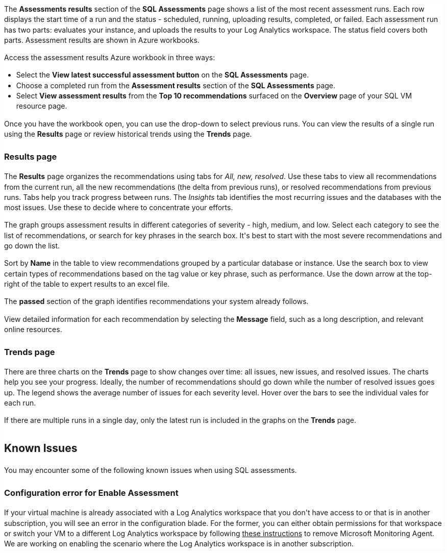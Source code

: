 The **Assessments results** section of the **SQL Assessments** page shows a list of the most recent assessment runs. Each row displays the start time of a run and the status - scheduled, running, uploading results, completed, or failed. Each assessment run has two parts: evaluates your instance, and uploads the results to your Log Analytics workspace. The status field covers both parts. Assessment results are shown in Azure workbooks. 

Access the assessment results Azure workbook in three ways: 
- Select the **View latest successful assessment button** on the **SQL Assessments** page.
- Choose a completed run from the **Assessment results** section of the **SQL Assessments** page. 
- Select **View assessment results** from the **Top 10 recommendations** surfaced on the **Overview** page of your SQL VM resource page. 

Once you have the workbook open, you can use the drop-down to select previous runs. You can view the results of a single run using the **Results** page or review historical trends using the **Trends** page.

### Results page

The **Results** page organizes the recommendations using tabs for *All, new, resolved*. Use these tabs to view all recommendations from the current run, all the new recommendations (the delta from previous runs), or resolved recommendations from previous runs. Tabs help you track progress between runs. The *Insights* tab identifies the most recurring issues and the databases with the most issues. Use these to decide where to concentrate your efforts. 

The graph groups assessment results in different categories of severity - high, medium, and low. Select each category to see the list of recommendations, or search for key phrases in the search box. It's best to start with the most severe recommendations and go down the list.

Sort by **Name** in the table to view recommendations grouped by a particular database or instance. Use the search box to view certain types of recommendations based on the tag value or key phrase, such as performance. Use the down arrow at the top-right of the table to expert results to an excel file. 

The **passed** section of the graph identifies recommendations your system already follows. 

View detailed information for each recommendation by selecting the **Message** field, such as a long description, and relevant online resources. 
 
### Trends page

There are three charts on the **Trends** page to show changes over time: all issues, new issues, and resolved issues. The charts help you see your progress. Ideally, the number of recommendations should go down while the number of resolved issues goes up. The legend shows the average number of issues for each severity level. Hover over the bars to see the individual vales for each run. 

If there are multiple runs in a single day, only the latest run is included in the graphs on the **Trends** page. 

## Known Issues

You may encounter some of the following known issues when using SQL assessments. 

### Configuration error for Enable Assessment

If your virtual machine is already associated with a Log Analytics workspace that you don't have access to or that is in another subscription, you will see an error in the configuration blade. For the former, you can either obtain permissions for that workspace or switch your VM to a different Log Analytics workspace by following [these instructions](../../../azure-monitor/agents/agent-manage.md) to remove Microsoft Monitoring Agent. We are working on enabling the scenario where the Log Analytics workspace is in another subscription.
